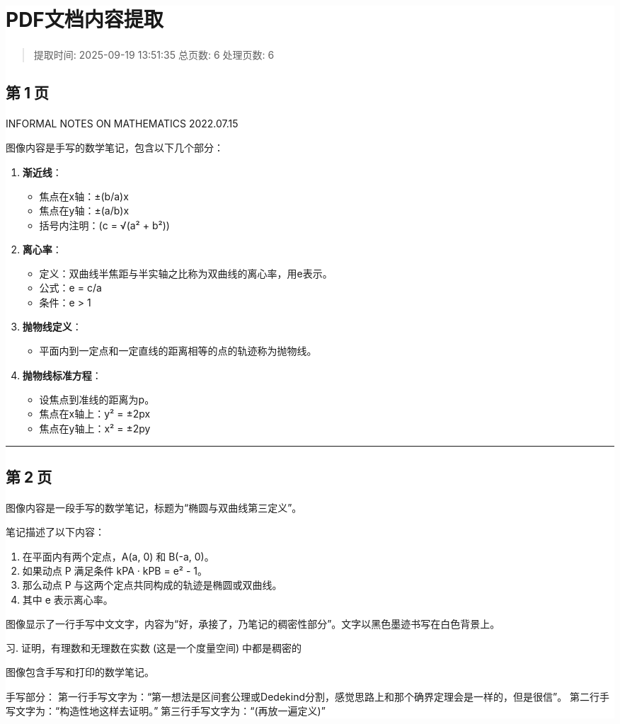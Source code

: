 # PDF文档内容提取
> 提取时间: 2025-09-19 13:51:35
> 总页数: 6
> 处理页数: 6

## 第 1 页

INFORMAL NOTES ON
MATHEMATICS
2022.07.15

图像内容是手写的数学笔记，包含以下几个部分：

1.  **渐近线**：
    *   焦点在x轴：±(b/a)x
    *   焦点在y轴：±(a/b)x
    *   括号内注明：(c = √(a² + b²))

2.  **离心率**：
    *   定义：双曲线半焦距与半实轴之比称为双曲线的离心率，用e表示。
    *   公式：e = c/a
    *   条件：e > 1

3.  **抛物线定义**：
    *   平面内到一定点和一定直线的距离相等的点的轨迹称为抛物线。

4.  **抛物线标准方程**：
    *   设焦点到准线的距离为p。
    *   焦点在x轴上：y² = ±2px
    *   焦点在y轴上：x² = ±2py

---

## 第 2 页

图像内容是一段手写的数学笔记，标题为“椭圆与双曲线第三定义”。

笔记描述了以下内容：
1.  在平面内有两个定点，A(a, 0) 和 B(-a, 0)。
2.  如果动点 P 满足条件 kPA · kPB = e² - 1。
3.  那么动点 P 与这两个定点共同构成的轨迹是椭圆或双曲线。
4.  其中 e 表示离心率。

图像显示了一行手写中文文字，内容为“好，承接了，乃笔记的稠密性部分”。文字以黑色墨迹书写在白色背景上。

习. 证明，有理数和无理数在实数 (这是一个度量空间) 中都是稠密的

图像包含手写和打印的数学笔记。

手写部分：
第一行手写文字为：“第一想法是区间套公理或Dedekind分割，感觉思路上和那个确界定理会是一样的，但是很信”。
第二行手写文字为：“构造性地这样去证明。”
第三行手写文字为：“(再放一遍定义)”
